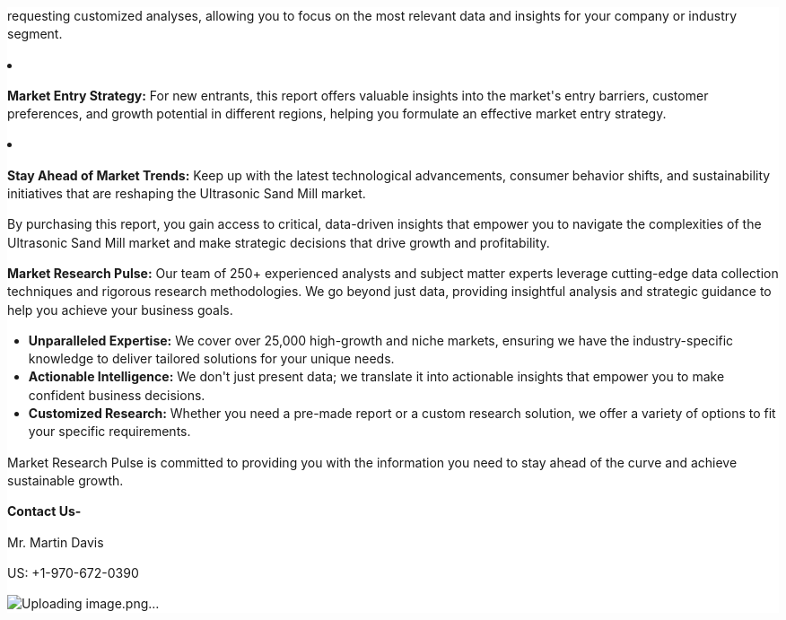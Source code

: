 requesting customized analyses, allowing you to focus on the most relevant data and insights for your company or industry segment.</p></li><li><p><strong>Market Entry Strategy:</strong> For new entrants, this report offers valuable insights into the market's entry barriers, customer preferences, and growth potential in different regions, helping you formulate an effective market entry strategy.</p></li><li><p><strong>Stay Ahead of Market Trends:</strong> Keep up with the latest technological advancements, consumer behavior shifts, and sustainability initiatives that are reshaping the Ultrasonic Sand Mill market.</p></li></ol><p>By purchasing this report, you gain access to critical, data-driven insights that empower you to navigate the complexities of the Ultrasonic Sand Mill market and make strategic decisions that drive growth and profitability.</p><p><strong>Market Research Pulse:</strong>&nbsp;Our team of 250+ experienced analysts and subject matter experts leverage cutting-edge data collection techniques and rigorous research methodologies. We go beyond just data, providing insightful analysis and strategic guidance to help you achieve your business goals.</p><ul><li><strong>Unparalleled Expertise:</strong>&nbsp;We cover over 25,000 high-growth and niche markets, ensuring we have the industry-specific knowledge to deliver tailored solutions for your unique needs.</li><li><strong>Actionable Intelligence:</strong>&nbsp;We don't just present data; we translate it into actionable insights that empower you to make confident business decisions.</li><li><strong>Customized Research:</strong>&nbsp;Whether you need a pre-made report or a custom research solution, we offer a variety of options to fit your specific requirements.</li></ul><p>Market Research Pulse is committed to providing you with the information you need to stay ahead of the curve and achieve sustainable growth.</p><p><strong>Contact Us-</strong></p><p>Mr. Martin Davis</p><p>US: +1-970-672-0390</p>
![Uploading image.png…]()
